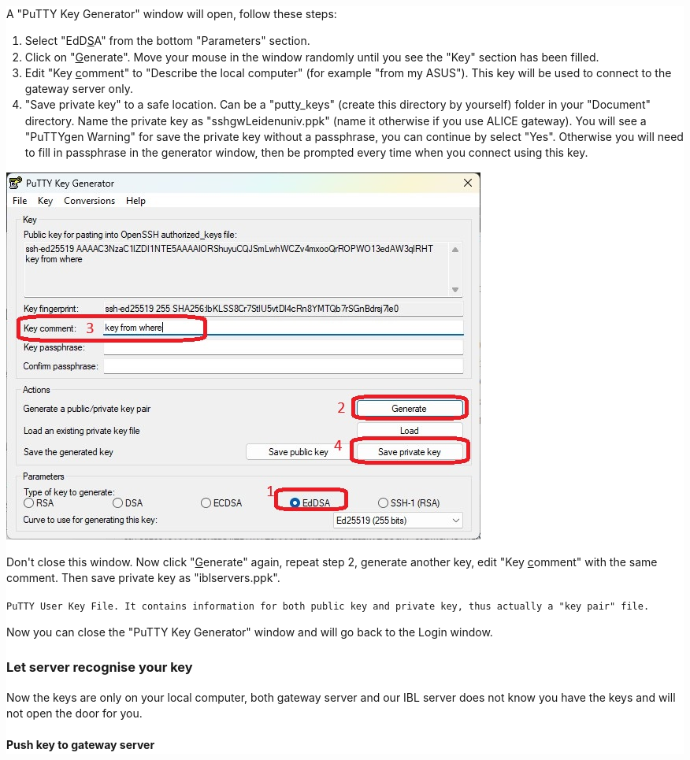 A "PuTTY Key Generator" window will open, follow these steps:

1. Select "EdD<u>S</u>A" from the bottom "Parameters" section.
2. Click on "<u>G</u>enerate". Move your mouse in the window randomly until you see the "Key" section has been filled.
3. Edit "Key <u>c</u>omment" to "Describe the local computer" (for example "from my ASUS"). This key will be used to connect to the gateway server only.
4. "Save private key" to a safe location. Can be a "putty_keys" (create this directory by yourself) folder in your "Document" directory. Name the private key as "sshgwLeidenuniv.ppk" (name it otherwise if you use ALICE gateway). You will see a "PuTTYgen Warning" for save the private key without a passphrase, you can continue by select "Yes". Otherwise you will need to fill in passphrase in the generator window, then be prompted every time when you connect using this key.

![Puttygen](../_static/images/connect_puttygen_gen1.jpg)

Don't close this window. Now click "<u>G</u>enerate" again, repeat step 2, generate another key, edit "Key <u>c</u>omment" with the same comment. Then save private key as "iblservers.ppk".

```{admonition} .ppk file
PuTTY User Key File. It contains information for both public key and private key, thus actually a "key pair" file.
```

Now you can close the "PuTTY Key Generator" window and will go back to the Login window.

### Let server recognise your key

Now the keys are only on your local computer, both gateway server and our IBL server does not know you have the keys and will not open the door for you.

#### Push key to gateway server
